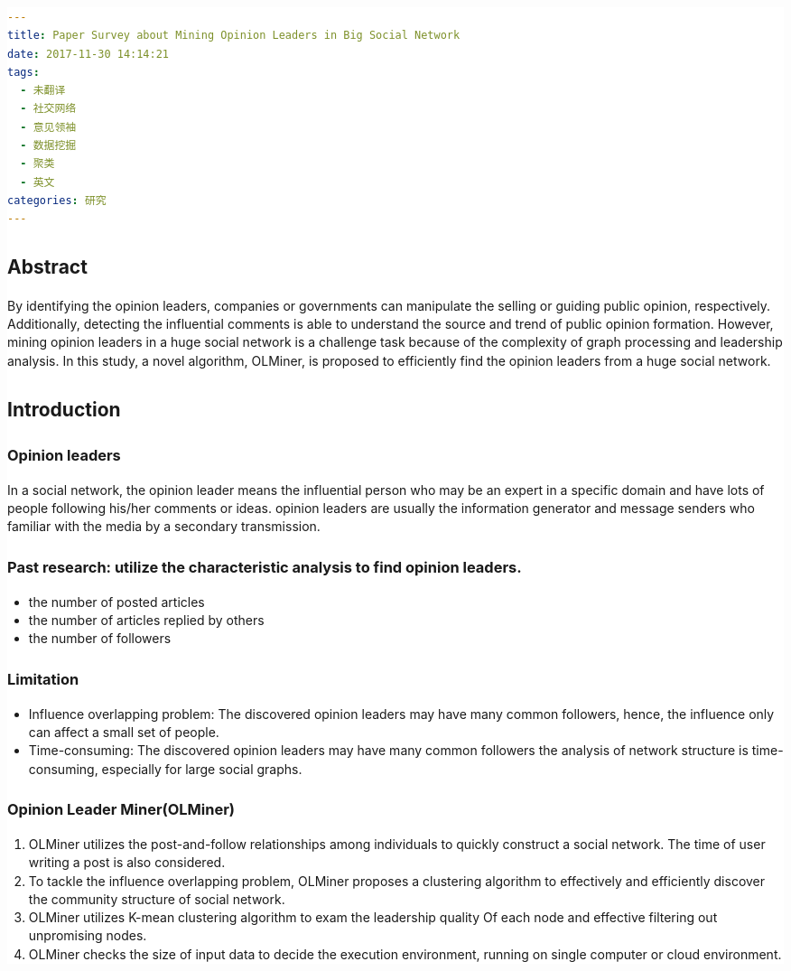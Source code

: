 ```yaml
---
title: Paper Survey about Mining Opinion Leaders in Big Social Network 
date: 2017-11-30 14:14:21
tags:
  - 未翻译
  - 社交网络
  - 意见领袖
  - 数据挖掘
  - 聚类
  - 英文
categories: 研究
---
```

## Abstract
 By identifying the opinion leaders, companies or governments can manipulate the selling or guiding public opinion, respectively. Additionally, detecting the influential comments is able to understand the source and trend of public opinion formation. However, mining opinion leaders in a huge social network is a challenge task because of the complexity of graph processing and leadership analysis. In this study, a novel algorithm, OLMiner, is proposed to efficiently find the opinion leaders from a huge social network.
## Introduction
### Opinion leaders
In a social network, the opinion leader means the influential person who may be an expert in a specific domain and have lots of people following his/her comments or ideas. opinion leaders are usually the information generator and message senders who familiar with the media by a secondary transmission. 
### Past research: utilize the characteristic analysis to find opinion leaders.
- the number of posted articles
- the number of articles replied by others
- the number of followers

### Limitation
- Influence overlapping problem: The discovered opinion leaders may have many common followers, hence, the influence only can affect a small set of people. 
- Time-consuming: The discovered opinion leaders may have many common followers  the analysis of network structure is time-consuming, especially for large social graphs.

###  Opinion Leader Miner(OLMiner)
1. OLMiner utilizes the post-and-follow relationships among individuals to quickly construct a social network. The time of user writing a post is also considered.
2. To tackle the influence overlapping problem, OLMiner proposes a clustering algorithm to effectively and efficiently discover the community structure of social network.
3. OLMiner utilizes K-mean clustering algorithm to exam the leadership quality Of each node and effective filtering out unpromising nodes.
4. OLMiner checks the size of input data to decide the execution environment, running on single computer or cloud environment.
